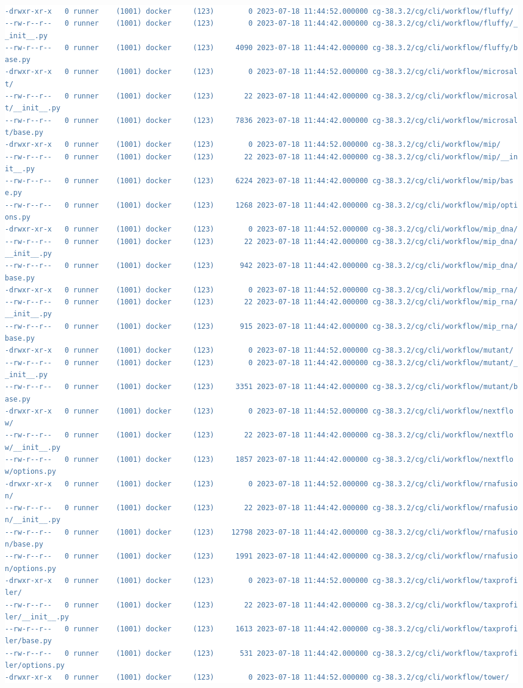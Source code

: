 ```diff
-drwxr-xr-x   0 runner    (1001) docker     (123)        0 2023-07-18 11:44:52.000000 cg-38.3.2/cg/cli/workflow/fluffy/
--rw-r--r--   0 runner    (1001) docker     (123)        0 2023-07-18 11:44:42.000000 cg-38.3.2/cg/cli/workflow/fluffy/__init__.py
--rw-r--r--   0 runner    (1001) docker     (123)     4090 2023-07-18 11:44:42.000000 cg-38.3.2/cg/cli/workflow/fluffy/base.py
-drwxr-xr-x   0 runner    (1001) docker     (123)        0 2023-07-18 11:44:52.000000 cg-38.3.2/cg/cli/workflow/microsalt/
--rw-r--r--   0 runner    (1001) docker     (123)       22 2023-07-18 11:44:42.000000 cg-38.3.2/cg/cli/workflow/microsalt/__init__.py
--rw-r--r--   0 runner    (1001) docker     (123)     7836 2023-07-18 11:44:42.000000 cg-38.3.2/cg/cli/workflow/microsalt/base.py
-drwxr-xr-x   0 runner    (1001) docker     (123)        0 2023-07-18 11:44:52.000000 cg-38.3.2/cg/cli/workflow/mip/
--rw-r--r--   0 runner    (1001) docker     (123)       22 2023-07-18 11:44:42.000000 cg-38.3.2/cg/cli/workflow/mip/__init__.py
--rw-r--r--   0 runner    (1001) docker     (123)     6224 2023-07-18 11:44:42.000000 cg-38.3.2/cg/cli/workflow/mip/base.py
--rw-r--r--   0 runner    (1001) docker     (123)     1268 2023-07-18 11:44:42.000000 cg-38.3.2/cg/cli/workflow/mip/options.py
-drwxr-xr-x   0 runner    (1001) docker     (123)        0 2023-07-18 11:44:52.000000 cg-38.3.2/cg/cli/workflow/mip_dna/
--rw-r--r--   0 runner    (1001) docker     (123)       22 2023-07-18 11:44:42.000000 cg-38.3.2/cg/cli/workflow/mip_dna/__init__.py
--rw-r--r--   0 runner    (1001) docker     (123)      942 2023-07-18 11:44:42.000000 cg-38.3.2/cg/cli/workflow/mip_dna/base.py
-drwxr-xr-x   0 runner    (1001) docker     (123)        0 2023-07-18 11:44:52.000000 cg-38.3.2/cg/cli/workflow/mip_rna/
--rw-r--r--   0 runner    (1001) docker     (123)       22 2023-07-18 11:44:42.000000 cg-38.3.2/cg/cli/workflow/mip_rna/__init__.py
--rw-r--r--   0 runner    (1001) docker     (123)      915 2023-07-18 11:44:42.000000 cg-38.3.2/cg/cli/workflow/mip_rna/base.py
-drwxr-xr-x   0 runner    (1001) docker     (123)        0 2023-07-18 11:44:52.000000 cg-38.3.2/cg/cli/workflow/mutant/
--rw-r--r--   0 runner    (1001) docker     (123)        0 2023-07-18 11:44:42.000000 cg-38.3.2/cg/cli/workflow/mutant/__init__.py
--rw-r--r--   0 runner    (1001) docker     (123)     3351 2023-07-18 11:44:42.000000 cg-38.3.2/cg/cli/workflow/mutant/base.py
-drwxr-xr-x   0 runner    (1001) docker     (123)        0 2023-07-18 11:44:52.000000 cg-38.3.2/cg/cli/workflow/nextflow/
--rw-r--r--   0 runner    (1001) docker     (123)       22 2023-07-18 11:44:42.000000 cg-38.3.2/cg/cli/workflow/nextflow/__init__.py
--rw-r--r--   0 runner    (1001) docker     (123)     1857 2023-07-18 11:44:42.000000 cg-38.3.2/cg/cli/workflow/nextflow/options.py
-drwxr-xr-x   0 runner    (1001) docker     (123)        0 2023-07-18 11:44:52.000000 cg-38.3.2/cg/cli/workflow/rnafusion/
--rw-r--r--   0 runner    (1001) docker     (123)       22 2023-07-18 11:44:42.000000 cg-38.3.2/cg/cli/workflow/rnafusion/__init__.py
--rw-r--r--   0 runner    (1001) docker     (123)    12798 2023-07-18 11:44:42.000000 cg-38.3.2/cg/cli/workflow/rnafusion/base.py
--rw-r--r--   0 runner    (1001) docker     (123)     1991 2023-07-18 11:44:42.000000 cg-38.3.2/cg/cli/workflow/rnafusion/options.py
-drwxr-xr-x   0 runner    (1001) docker     (123)        0 2023-07-18 11:44:52.000000 cg-38.3.2/cg/cli/workflow/taxprofiler/
--rw-r--r--   0 runner    (1001) docker     (123)       22 2023-07-18 11:44:42.000000 cg-38.3.2/cg/cli/workflow/taxprofiler/__init__.py
--rw-r--r--   0 runner    (1001) docker     (123)     1613 2023-07-18 11:44:42.000000 cg-38.3.2/cg/cli/workflow/taxprofiler/base.py
--rw-r--r--   0 runner    (1001) docker     (123)      531 2023-07-18 11:44:42.000000 cg-38.3.2/cg/cli/workflow/taxprofiler/options.py
-drwxr-xr-x   0 runner    (1001) docker     (123)        0 2023-07-18 11:44:52.000000 cg-38.3.2/cg/cli/workflow/tower/
```